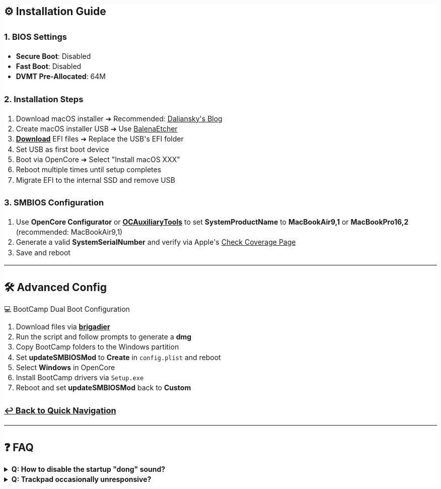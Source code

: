 
## ⚙️ Installation Guide
### 1. BIOS Settings

- **Secure Boot**: Disabled  
- **Fast Boot**: Disabled  
- **DVMT Pre-Allocated**: 64M  

### 2. Installation Steps

1. Download macOS installer ➔ Recommended: [Daliansky's Blog](https://blog.daliansky.net/)  
2. Create macOS installer USB ➔ Use [BalenaEtcher](https://www.balena.io/etcher/)  
3. [**Download**](https://github.com/bilijp153/ASUS-VivoBook-FL8700JP-Hackintosh/releases) EFI files ➔ Replace the USB's EFI folder  
4. Set USB as first boot device  
5. Boot via OpenCore ➔ Select "Install macOS XXX"  
6. Reboot multiple times until setup completes  
7. Migrate EFI to the internal SSD and remove USB  

### 3. SMBIOS Configuration

1. Use **OpenCore Configurator** or [**OCAuxiliaryTools**](https://github.com/ic005k/OCAuxiliaryTools) to set **SystemProductName** to **MacBookAir9,1** or **MacBookPro16,2** (recommended: MacBookAir9,1)  
2. Generate a valid **SystemSerialNumber** and verify via Apple's [Check Coverage Page](https://checkcoverage.apple.com/)  
3. Save and reboot  

---

## 🛠️ Advanced Config

💻 BootCamp Dual Boot Configuration

1. Download files via [**brigadier**](https://github.com/corpnewt/brigadier)  
2. Run the script and follow prompts to generate a **dmg**  
3. Copy BootCamp folders to the Windows partition  
4. Set **updateSMBIOSMod** to **Create** in `config.plist` and reboot  
5. Select **Windows** in OpenCore  
6. Install BootCamp drivers via `Setup.exe`  
7. Reboot and set **updateSMBIOSMod** back to **Custom**  

### [↩️ Back to Quick Navigation](#-quick-navigation简体中文繁體中文)

---

## ❓ FAQ
<details><summary><b>Q: How to disable the startup "dong" sound?</b></summary></details>

<details><summary><b>Q: Trackpad occasionally unresponsive?</b></summary></details>

